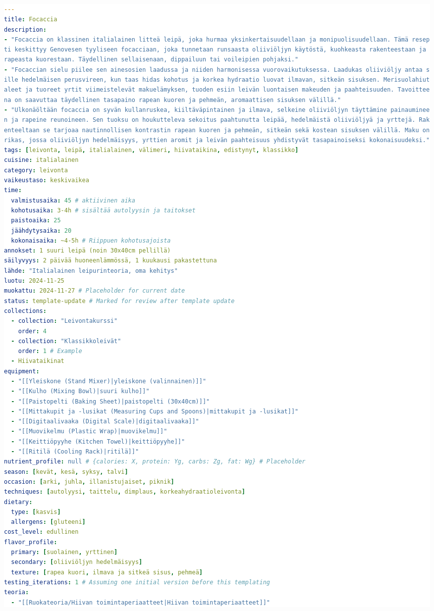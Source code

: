 ```yaml
---
title: Focaccia
description: 
- "Focaccia on klassinen italialainen litteä leipä, joka hurmaa yksinkertaisuudellaan ja monipuolisuudellaan. Tämä resepti keskittyy Genovesen tyyliseen focacciaan, joka tunnetaan runsaasta oliiviöljyn käytöstä, kuohkeasta rakenteestaan ja rapeasta kuorestaan. Täydellinen sellaisenaan, dippailuun tai voileipien pohjaksi."
- "Focaccian sielu piilee sen ainesosien laadussa ja niiden harmonisessa vuorovaikutuksessa. Laadukas oliiviöljy antaa sille hedelmäisen perusvireen, kun taas hidas kohotus ja korkea hydraatio luovat ilmavan, sitkeän sisuksen. Merisuolahiutaleet ja tuoreet yrtit viimeistelevät makuelämyksen, tuoden esiin leivän luontaisen makeuden ja paahteisuuden. Tavoitteena on saavuttaa täydellinen tasapaino rapean kuoren ja pehmeän, aromaattisen sisuksen välillä."
- "Ulkonäöltään focaccia on syvän kullanruskea, kiiltäväpintainen ja ilmava, selkeine oliiviöljyn täyttämine painaumineen ja rapeine reunoineen. Sen tuoksu on houkutteleva sekoitus paahtunutta leipää, hedelmäistä oliiviöljyä ja yrttejä. Rakenteeltaan se tarjoaa nautinnollisen kontrastin rapean kuoren ja pehmeän, sitkeän sekä kostean sisuksen välillä. Maku on rikas, jossa oliiviöljyn hedelmäisyys, yrttien aromit ja leivän paahteisuus yhdistyvät tasapainoiseksi kokonaisuudeksi."
tags: [leivonta, leipä, italialainen, välimeri, hiivataikina, edistynyt, klassikko]
cuisine: italialainen
category: leivonta
vaikeustaso: keskivaikea
time:
  valmistusaika: 45 # aktiivinen aika
  kohotusaika: 3-4h # sisältää autolyysin ja taitokset
  paistoaika: 25
  jäähdytysaika: 20
  kokonaisaika: ~4-5h # Riippuen kohotusajoista
annokset: 1 suuri leipä (noin 30x40cm pellillä)
säilyvyys: 2 päivää huoneenlämmössä, 1 kuukausi pakastettuna
lähde: "Italialainen leipurinteoria, oma kehitys"
luotu: 2024-11-25
muokattu: 2024-11-27 # Placeholder for current date
status: template-update # Marked for review after template update
collections:
  - collection: "Leivontakurssi"
    order: 4
  - collection: "Klassikkoleivät"
    order: 1 # Example
  - Hiivataikinat
equipment:
  - "[[Yleiskone (Stand Mixer)|yleiskone (valinnainen)]]"
  - "[[Kulho (Mixing Bowl)|suuri kulho]]"
  - "[[Paistopelti (Baking Sheet)|paistopelti (30x40cm)]]"
  - "[[Mittakupit ja -lusikat (Measuring Cups and Spoons)|mittakupit ja -lusikat]]"
  - "[[Digitaalivaaka (Digital Scale)|digitaalivaaka]]"
  - "[[Muovikelmu (Plastic Wrap)|muovikelmu]]"
  - "[[Keittiöpyyhe (Kitchen Towel)|keittiöpyyhe]]"
  - "[[Ritilä (Cooling Rack)|ritilä]]"
nutrient_profile: null # {calories: X, protein: Yg, carbs: Zg, fat: Wg} # Placeholder
season: [kevät, kesä, syksy, talvi]
occasion: [arki, juhla, illanistujaiset, piknik]
techniques: [autolyysi, taittelu, dimplaus, korkeahydraatioleivonta]
dietary:
  type: [kasvis]
  allergens: [gluteeni]
cost_level: edullinen
flavor_profile:
  primary: [suolainen, yrttinen]
  secondary: [oliiviöljyn hedelmäisyys]
  texture: [rapea kuori, ilmava ja sitkeä sisus, pehmeä]
testing_iterations: 1 # Assuming one initial version before this templating
teoria:
  - "[[Ruokateoria/Hiivan toimintaperiaatteet|Hiivan toimintaperiaatteet]]"
```
